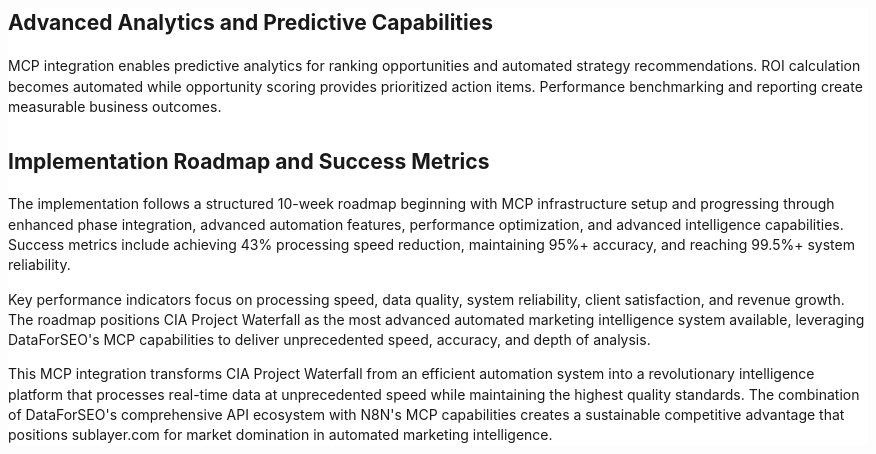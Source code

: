 ## Advanced Analytics and Predictive Capabilities

MCP integration enables predictive analytics for ranking opportunities and automated strategy recommendations. ROI calculation becomes automated while opportunity scoring provides prioritized action items. Performance benchmarking and reporting create measurable business outcomes.

## Implementation Roadmap and Success Metrics

The implementation follows a structured 10-week roadmap beginning with MCP infrastructure setup and progressing through enhanced phase integration, advanced automation features, performance optimization, and advanced intelligence capabilities. Success metrics include achieving 43% processing speed reduction, maintaining 95%+ accuracy, and reaching 99.5%+ system reliability.

Key performance indicators focus on processing speed, data quality, system reliability, client satisfaction, and revenue growth. The roadmap positions CIA Project Waterfall as the most advanced automated marketing intelligence system available, leveraging DataForSEO's MCP capabilities to deliver unprecedented speed, accuracy, and depth of analysis.

This MCP integration transforms CIA Project Waterfall from an efficient automation system into a revolutionary intelligence platform that processes real-time data at unprecedented speed while maintaining the highest quality standards. The combination of DataForSEO's comprehensive API ecosystem with N8N's MCP capabilities creates a sustainable competitive advantage that positions sublayer.com for market domination in automated marketing intelligence.